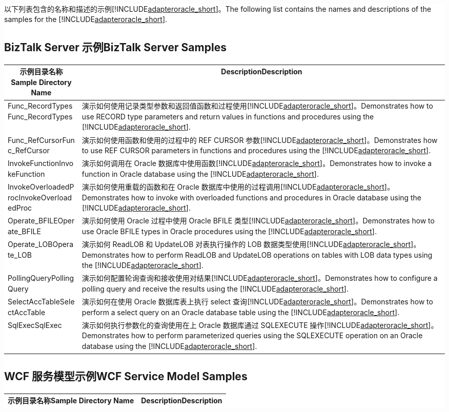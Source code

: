  <span data-ttu-id="85036-111">以下列表包含的名称和描述的示例[!INCLUDE[adapteroracle_short](../../includes/adapteroracle-short-md.md)]。</span><span class="sxs-lookup"><span data-stu-id="85036-111">The following list contains the names and descriptions of the samples for the [!INCLUDE[adapteroracle_short](../../includes/adapteroracle-short-md.md)].</span></span>  
  
## <a name="biztalk-server-samples"></a><span data-ttu-id="85036-112">BizTalk Server 示例</span><span class="sxs-lookup"><span data-stu-id="85036-112">BizTalk Server Samples</span></span>  
  
|<span data-ttu-id="85036-113">示例目录名称</span><span class="sxs-lookup"><span data-stu-id="85036-113">Sample Directory Name</span></span>|<span data-ttu-id="85036-114">Description</span><span class="sxs-lookup"><span data-stu-id="85036-114">Description</span></span>|  
|---------------------------|-----------------|  
|<span data-ttu-id="85036-115">Func_RecordTypes</span><span class="sxs-lookup"><span data-stu-id="85036-115">Func_RecordTypes</span></span>|<span data-ttu-id="85036-116">演示如何使用记录类型参数和返回值函数和过程使用[!INCLUDE[adapteroracle_short](../../includes/adapteroracle-short-md.md)]。</span><span class="sxs-lookup"><span data-stu-id="85036-116">Demonstrates how to use RECORD type parameters and return values in functions and procedures using the [!INCLUDE[adapteroracle_short](../../includes/adapteroracle-short-md.md)].</span></span>|  
|<span data-ttu-id="85036-117">Func_RefCursor</span><span class="sxs-lookup"><span data-stu-id="85036-117">Func_RefCursor</span></span>|<span data-ttu-id="85036-118">演示如何使用函数和使用的过程中的 REF CURSOR 参数[!INCLUDE[adapteroracle_short](../../includes/adapteroracle-short-md.md)]。</span><span class="sxs-lookup"><span data-stu-id="85036-118">Demonstrates how to use REF CURSOR parameters in functions and procedures using the [!INCLUDE[adapteroracle_short](../../includes/adapteroracle-short-md.md)].</span></span>|  
|<span data-ttu-id="85036-119">InvokeFunction</span><span class="sxs-lookup"><span data-stu-id="85036-119">InvokeFunction</span></span>|<span data-ttu-id="85036-120">演示如何调用在 Oracle 数据库中使用函数[!INCLUDE[adapteroracle_short](../../includes/adapteroracle-short-md.md)]。</span><span class="sxs-lookup"><span data-stu-id="85036-120">Demonstrates how to invoke a function in Oracle database using the [!INCLUDE[adapteroracle_short](../../includes/adapteroracle-short-md.md)].</span></span>|  
|<span data-ttu-id="85036-121">InvokeOverloadedProc</span><span class="sxs-lookup"><span data-stu-id="85036-121">InvokeOverloadedProc</span></span>|<span data-ttu-id="85036-122">演示如何使用重载的函数和在 Oracle 数据库中使用的过程调用[!INCLUDE[adapteroracle_short](../../includes/adapteroracle-short-md.md)]。</span><span class="sxs-lookup"><span data-stu-id="85036-122">Demonstrates how to invoke with overloaded functions and procedures in Oracle database using the [!INCLUDE[adapteroracle_short](../../includes/adapteroracle-short-md.md)].</span></span>|  
|<span data-ttu-id="85036-123">Operate_BFILE</span><span class="sxs-lookup"><span data-stu-id="85036-123">Operate_BFILE</span></span>|<span data-ttu-id="85036-124">演示如何使用 Oracle 过程中使用 Oracle BFILE 类型[!INCLUDE[adapteroracle_short](../../includes/adapteroracle-short-md.md)]。</span><span class="sxs-lookup"><span data-stu-id="85036-124">Demonstrates how to use Oracle BFILE types in Oracle procedures using the [!INCLUDE[adapteroracle_short](../../includes/adapteroracle-short-md.md)].</span></span>|  
|<span data-ttu-id="85036-125">Operate_LOB</span><span class="sxs-lookup"><span data-stu-id="85036-125">Operate_LOB</span></span>|<span data-ttu-id="85036-126">演示如何 ReadLOB 和 UpdateLOB 对表执行操作的 LOB 数据类型使用[!INCLUDE[adapteroracle_short](../../includes/adapteroracle-short-md.md)]。</span><span class="sxs-lookup"><span data-stu-id="85036-126">Demonstrates how to perform ReadLOB and UpdateLOB operations on tables with LOB data types using the [!INCLUDE[adapteroracle_short](../../includes/adapteroracle-short-md.md)].</span></span>|  
|<span data-ttu-id="85036-127">PollingQuery</span><span class="sxs-lookup"><span data-stu-id="85036-127">PollingQuery</span></span>|<span data-ttu-id="85036-128">演示如何配置轮询查询和接收使用对结果[!INCLUDE[adapteroracle_short](../../includes/adapteroracle-short-md.md)]。</span><span class="sxs-lookup"><span data-stu-id="85036-128">Demonstrates how to configure a polling query and receive the results using the [!INCLUDE[adapteroracle_short](../../includes/adapteroracle-short-md.md)].</span></span>|  
|<span data-ttu-id="85036-129">SelectAccTable</span><span class="sxs-lookup"><span data-stu-id="85036-129">SelectAccTable</span></span>|<span data-ttu-id="85036-130">演示如何在使用 Oracle 数据库表上执行 select 查询[!INCLUDE[adapteroracle_short](../../includes/adapteroracle-short-md.md)]。</span><span class="sxs-lookup"><span data-stu-id="85036-130">Demonstrates how to perform a select query on an Oracle database table using the [!INCLUDE[adapteroracle_short](../../includes/adapteroracle-short-md.md)].</span></span>|  
|<span data-ttu-id="85036-131">SqlExec</span><span class="sxs-lookup"><span data-stu-id="85036-131">SqlExec</span></span>|<span data-ttu-id="85036-132">演示如何执行参数化的查询使用在上 Oracle 数据库通过 SQLEXECUTE 操作[!INCLUDE[adapteroracle_short](../../includes/adapteroracle-short-md.md)]。</span><span class="sxs-lookup"><span data-stu-id="85036-132">Demonstrates how to perform parameterized queries using the SQLEXECUTE operation on an Oracle database using the [!INCLUDE[adapteroracle_short](../../includes/adapteroracle-short-md.md)].</span></span>|  
  
## <a name="wcf-service-model-samples"></a><span data-ttu-id="85036-133">WCF 服务模型示例</span><span class="sxs-lookup"><span data-stu-id="85036-133">WCF Service Model Samples</span></span>  
  
|<span data-ttu-id="85036-134">示例目录名称</span><span class="sxs-lookup"><span data-stu-id="85036-134">Sample Directory Name</span></span>|<span data-ttu-id="85036-135">Description</span><span class="sxs-lookup"><span data-stu-id="85036-135">Description</span></span>|  
|---------------------------|-----------------|  